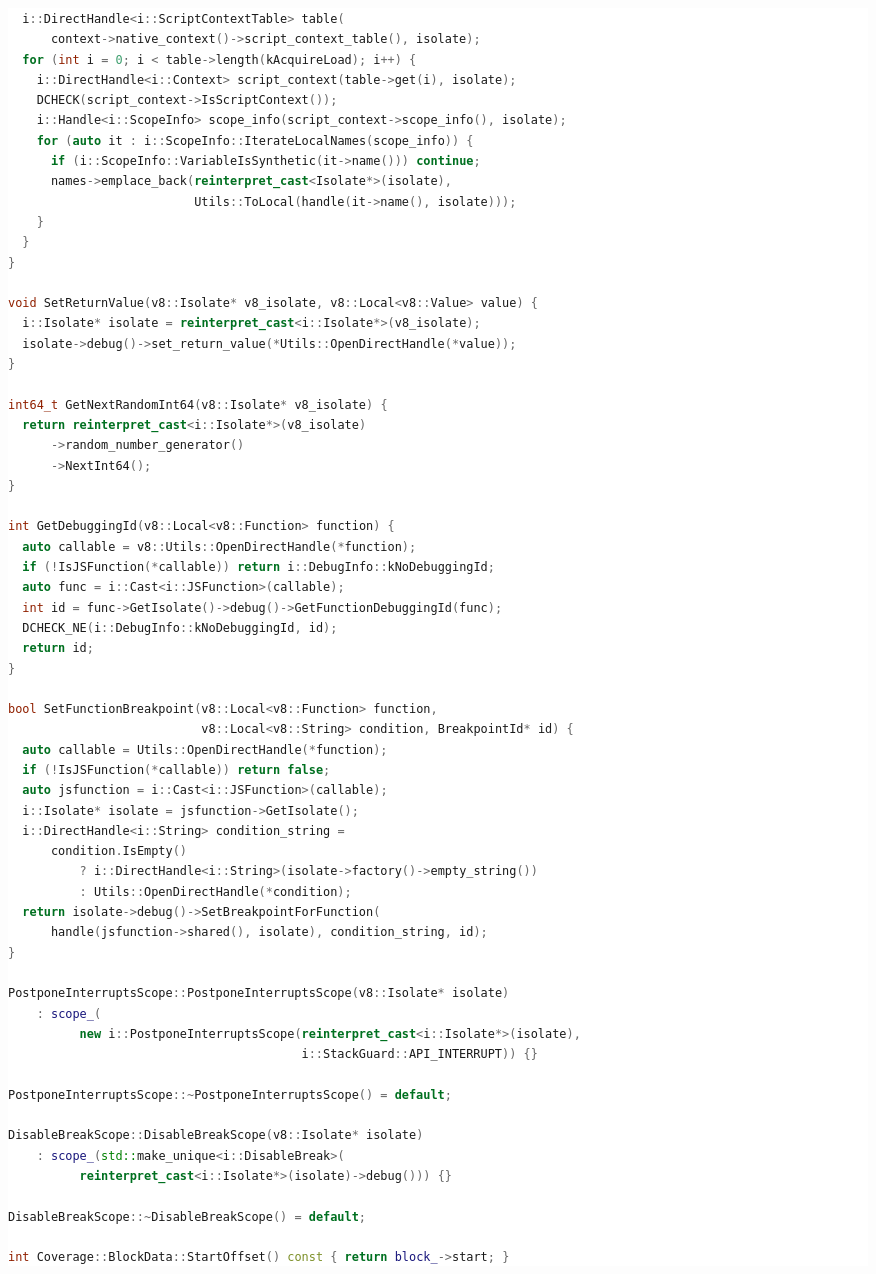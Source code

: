 ```cpp
  i::DirectHandle<i::ScriptContextTable> table(
      context->native_context()->script_context_table(), isolate);
  for (int i = 0; i < table->length(kAcquireLoad); i++) {
    i::DirectHandle<i::Context> script_context(table->get(i), isolate);
    DCHECK(script_context->IsScriptContext());
    i::Handle<i::ScopeInfo> scope_info(script_context->scope_info(), isolate);
    for (auto it : i::ScopeInfo::IterateLocalNames(scope_info)) {
      if (i::ScopeInfo::VariableIsSynthetic(it->name())) continue;
      names->emplace_back(reinterpret_cast<Isolate*>(isolate),
                          Utils::ToLocal(handle(it->name(), isolate)));
    }
  }
}

void SetReturnValue(v8::Isolate* v8_isolate, v8::Local<v8::Value> value) {
  i::Isolate* isolate = reinterpret_cast<i::Isolate*>(v8_isolate);
  isolate->debug()->set_return_value(*Utils::OpenDirectHandle(*value));
}

int64_t GetNextRandomInt64(v8::Isolate* v8_isolate) {
  return reinterpret_cast<i::Isolate*>(v8_isolate)
      ->random_number_generator()
      ->NextInt64();
}

int GetDebuggingId(v8::Local<v8::Function> function) {
  auto callable = v8::Utils::OpenDirectHandle(*function);
  if (!IsJSFunction(*callable)) return i::DebugInfo::kNoDebuggingId;
  auto func = i::Cast<i::JSFunction>(callable);
  int id = func->GetIsolate()->debug()->GetFunctionDebuggingId(func);
  DCHECK_NE(i::DebugInfo::kNoDebuggingId, id);
  return id;
}

bool SetFunctionBreakpoint(v8::Local<v8::Function> function,
                           v8::Local<v8::String> condition, BreakpointId* id) {
  auto callable = Utils::OpenDirectHandle(*function);
  if (!IsJSFunction(*callable)) return false;
  auto jsfunction = i::Cast<i::JSFunction>(callable);
  i::Isolate* isolate = jsfunction->GetIsolate();
  i::DirectHandle<i::String> condition_string =
      condition.IsEmpty()
          ? i::DirectHandle<i::String>(isolate->factory()->empty_string())
          : Utils::OpenDirectHandle(*condition);
  return isolate->debug()->SetBreakpointForFunction(
      handle(jsfunction->shared(), isolate), condition_string, id);
}

PostponeInterruptsScope::PostponeInterruptsScope(v8::Isolate* isolate)
    : scope_(
          new i::PostponeInterruptsScope(reinterpret_cast<i::Isolate*>(isolate),
                                         i::StackGuard::API_INTERRUPT)) {}

PostponeInterruptsScope::~PostponeInterruptsScope() = default;

DisableBreakScope::DisableBreakScope(v8::Isolate* isolate)
    : scope_(std::make_unique<i::DisableBreak>(
          reinterpret_cast<i::Isolate*>(isolate)->debug())) {}

DisableBreakScope::~DisableBreakScope() = default;

int Coverage::BlockData::StartOffset() const { return block_->start; }

```